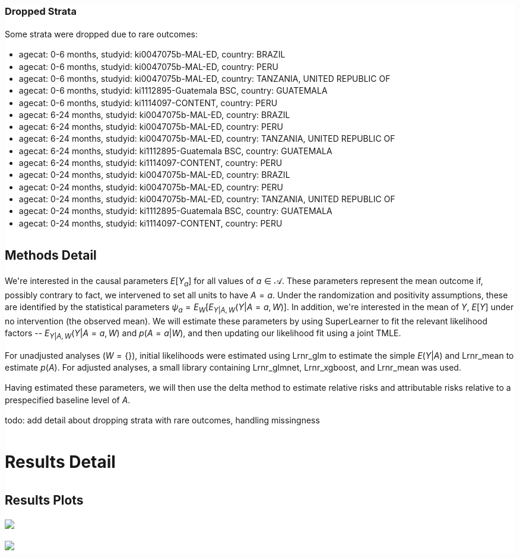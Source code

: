 ### Dropped Strata

Some strata were dropped due to rare outcomes:

* agecat: 0-6 months, studyid: ki0047075b-MAL-ED, country: BRAZIL
* agecat: 0-6 months, studyid: ki0047075b-MAL-ED, country: PERU
* agecat: 0-6 months, studyid: ki0047075b-MAL-ED, country: TANZANIA, UNITED REPUBLIC OF
* agecat: 0-6 months, studyid: ki1112895-Guatemala BSC, country: GUATEMALA
* agecat: 0-6 months, studyid: ki1114097-CONTENT, country: PERU
* agecat: 6-24 months, studyid: ki0047075b-MAL-ED, country: BRAZIL
* agecat: 6-24 months, studyid: ki0047075b-MAL-ED, country: PERU
* agecat: 6-24 months, studyid: ki0047075b-MAL-ED, country: TANZANIA, UNITED REPUBLIC OF
* agecat: 6-24 months, studyid: ki1112895-Guatemala BSC, country: GUATEMALA
* agecat: 6-24 months, studyid: ki1114097-CONTENT, country: PERU
* agecat: 0-24 months, studyid: ki0047075b-MAL-ED, country: BRAZIL
* agecat: 0-24 months, studyid: ki0047075b-MAL-ED, country: PERU
* agecat: 0-24 months, studyid: ki0047075b-MAL-ED, country: TANZANIA, UNITED REPUBLIC OF
* agecat: 0-24 months, studyid: ki1112895-Guatemala BSC, country: GUATEMALA
* agecat: 0-24 months, studyid: ki1114097-CONTENT, country: PERU

## Methods Detail

We're interested in the causal parameters $E[Y_a]$ for all values of $a \in \mathcal{A}$. These parameters represent the mean outcome if, possibly contrary to fact, we intervened to set all units to have $A=a$. Under the randomization and positivity assumptions, these are identified by the statistical parameters $\psi_a=E_W[E_{Y|A,W}(Y|A=a,W)]$.  In addition, we're interested in the mean of $Y$, $E[Y]$ under no intervention (the observed mean). We will estimate these parameters by using SuperLearner to fit the relevant likelihood factors -- $E_{Y|A,W}(Y|A=a,W)$ and $p(A=a|W)$, and then updating our likelihood fit using a joint TMLE.

For unadjusted analyses ($W=\{\}$), initial likelihoods were estimated using Lrnr_glm to estimate the simple $E(Y|A)$ and Lrnr_mean to estimate $p(A)$. For adjusted analyses, a small library containing Lrnr_glmnet, Lrnr_xgboost, and Lrnr_mean was used.

Having estimated these parameters, we will then use the delta method to estimate relative risks and attributable risks relative to a prespecified baseline level of $A$.

todo: add detail about dropping strata with rare outcomes, handling missingness







# Results Detail

## Results Plots
![](/tmp/f1a9d992-00f5-48d9-8e66-e5c0359c38b1/REPORT_files/figure-html/plot_tsm-1.png)

![](/tmp/f1a9d992-00f5-48d9-8e66-e5c0359c38b1/REPORT_files/figure-html/plot_rr-1.png)


